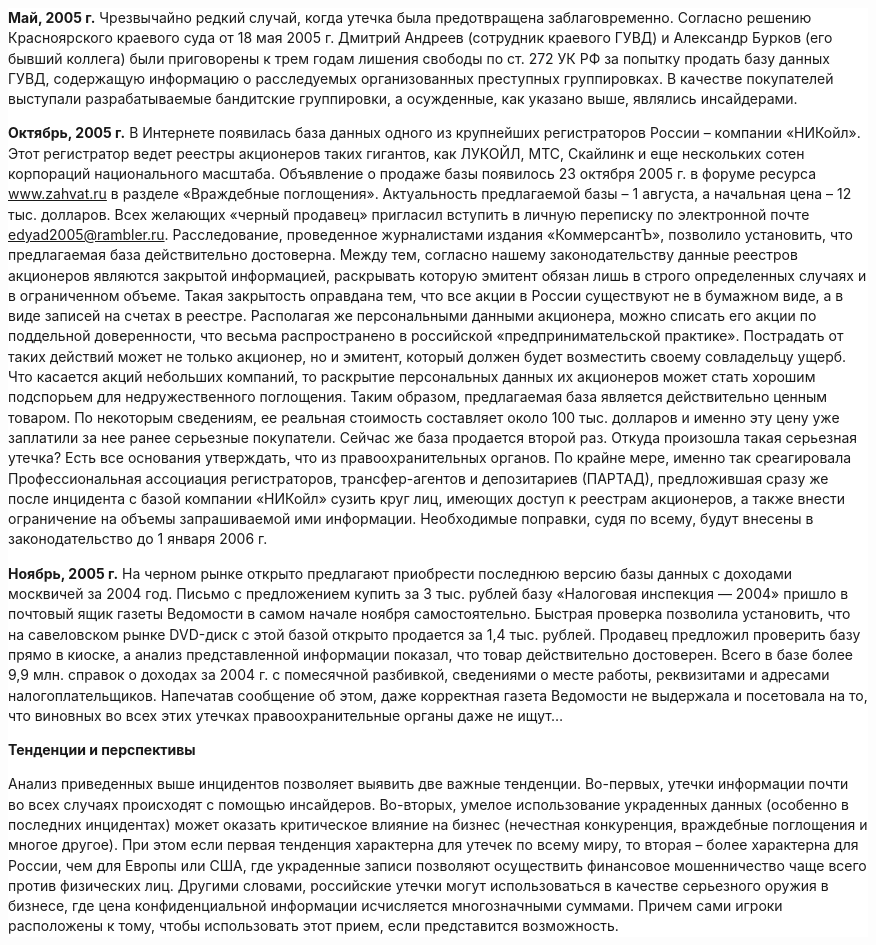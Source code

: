 <strong>Май, 2005 г.</strong> Чрезвычайно редкий случай, когда утечка была предотвращена заблаговременно. Согласно решению Красноярского краевого суда от 18 мая 2005 г. Дмитрий Андреев (сотрудник краевого ГУВД) и Александр Бурков (его бывший коллега) были приговорены к трем годам лишения свободы по ст. 272 УК РФ за попытку продать базу данных ГУВД, содержащую информацию о расследуемых организованных преступных группировках. В качестве покупателей выступали разрабатываемые бандитские группировки, а осужденные, как указано выше, являлись инсайдерами.

<strong>Октябрь, 2005 г.</strong> В Интернете появилась  база данных одного из крупнейших регистраторов России – компании «НИКойл». Этот регистратор ведет реестры акционеров таких гигантов, как ЛУКОЙЛ, МТС, Скайлинк и еще нескольких сотен корпораций национального масштаба. Объявление о продаже базы появилось 23 октября 2005 г. в форуме ресурса www.zahvat.ru в разделе «Враждебные поглощения». Актуальность предлагаемой базы – 1 августа, а начальная цена – 12 тыс. долларов. Всех желающих «черный продавец» пригласил вступить в личную переписку по электронной почте edyad2005@rambler.ru. Расследование, проведенное журналистами издания «КоммерсантЪ», позволило установить, что предлагаемая база действительно достоверна. Между тем, согласно нашему законодательству данные реестров акционеров являются закрытой информацией, раскрывать которую эмитент обязан лишь в строго определенных случаях и в ограниченном объеме. Такая закрытость оправдана тем, что все акции в России существуют не в бумажном виде, а в виде записей на счетах в реестре. Располагая же персональными данными акционера, можно списать его акции по поддельной доверенности, что весьма распространено в российской «предпринимательской практике». Пострадать от таких действий может не только акционер, но и эмитент, который должен будет возместить своему совладельцу ущерб. Что касается акций небольших компаний, то раскрытие персональных данных их акционеров может стать хорошим подспорьем для недружественного поглощения. Таким образом, предлагаемая база является действительно ценным товаром. По некоторым сведениям, ее реальная стоимость составляет около 100 тыс. долларов и именно эту цену уже заплатили за нее ранее серьезные покупатели. Сейчас же база продается второй раз. Откуда произошла такая серьезная утечка? Есть все основания утверждать, что из правоохранительных органов. По крайне мере, именно так среагировала Профессиональная ассоциация регистраторов, трансфер-агентов и депозитариев (ПАРТАД), предложившая сразу же после инцидента с базой компании «НИКойл» сузить круг лиц, имеющих доступ к реестрам акционеров, а также внести ограничение на объемы запрашиваемой ими информации. Необходимые поправки, судя по всему, будут внесены в законодательство до 1 января 2006 г.

<strong>Ноябрь, 2005 г.</strong> На черном рынке открыто предлагают приобрести  последнюю версию базы данных с доходами москвичей за 2004 год. Письмо с предложением купить за 3 тыс. рублей базу «Налоговая инспекция — 2004» пришло в почтовый ящик газеты Ведомости в самом начале ноября самостоятельно. Быстрая проверка позволила установить, что на савеловском рынке DVD-диск с этой базой открыто продается за 1,4 тыс. рублей. Продавец предложил проверить базу прямо в киоске, а анализ представленной информации показал, что товар действительно достоверен. Всего в базе более 9,9 млн. справок о доходах за 2004 г. с помесячной разбивкой, сведениями о месте работы, реквизитами и адресами налогоплательщиков. Напечатав сообщение об этом, даже корректная газета Ведомости не выдержала и посетовала на то, что виновных во всех этих утечках правоохранительные органы даже не ищут…

<strong>Тенденции и перспективы</strong>

Анализ приведенных выше инцидентов позволяет выявить две важные тенденции. Во-первых, утечки информации почти во всех случаях происходят с помощью инсайдеров. Во-вторых, умелое использование украденных данных (особенно в последних инцидентах) может оказать критическое влияние на бизнес (нечестная конкуренция, враждебные поглощения и многое другое). При этом если первая тенденция характерна для утечек по всему миру, то вторая – более характерна для России, чем для Европы или США, где украденные записи позволяют осуществить финансовое мошенничество чаще всего против физических лиц. Другими словами, российские утечки могут использоваться в качестве серьезного оружия в бизнесе, где цена конфиденциальной информации исчисляется многозначными суммами. Причем сами игроки расположены к тому, чтобы использовать этот прием, если представится возможность.
